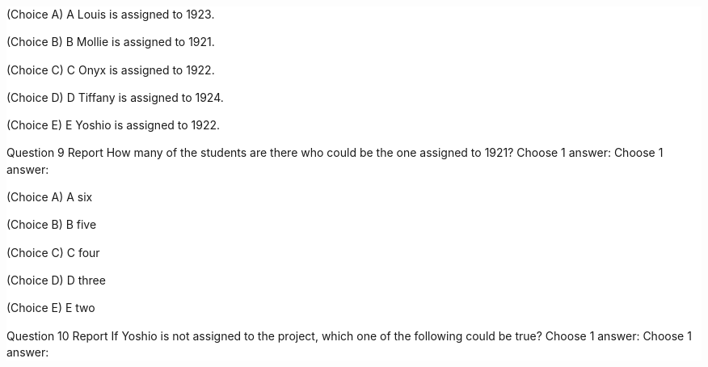 (Choice A)
A
Louis is assigned to 1923.


(Choice B)
B
Mollie is assigned to 1921.


(Choice C)
C
Onyx is assigned to 1922.


(Choice D)
D
Tiffany is assigned to 1924.


(Choice E)
E
Yoshio is assigned to 1922.

Question 9
Report
How many of the students are there who could be the one assigned to 1921?
Choose 1 answer:
Choose 1 answer:

(Choice A)
A
six


(Choice B)
B
five


(Choice C)
C
four


(Choice D)
D
three


(Choice E)
E
two

Question 10
Report
If Yoshio is not assigned to the project, which one of the following could be true?
Choose 1 answer:
Choose 1 answer:
